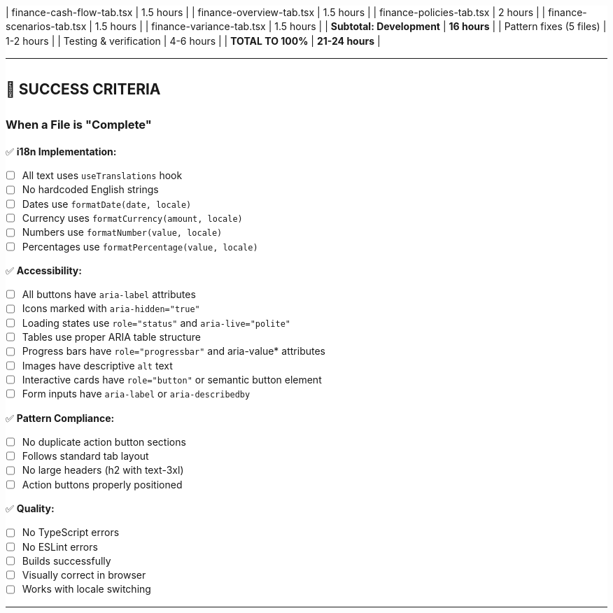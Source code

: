 | finance-cash-flow-tab.tsx | 1.5 hours |
| finance-overview-tab.tsx | 1.5 hours |
| finance-policies-tab.tsx | 2 hours |
| finance-scenarios-tab.tsx | 1.5 hours |
| finance-variance-tab.tsx | 1.5 hours |
| **Subtotal: Development** | **16 hours** |
| Pattern fixes (5 files) | 1-2 hours |
| Testing & verification | 4-6 hours |
| **TOTAL TO 100%** | **21-24 hours** |

---

## 🎯 SUCCESS CRITERIA

### When a File is "Complete"

✅ **i18n Implementation:**
- [ ] All text uses `useTranslations` hook
- [ ] No hardcoded English strings
- [ ] Dates use `formatDate(date, locale)`
- [ ] Currency uses `formatCurrency(amount, locale)`
- [ ] Numbers use `formatNumber(value, locale)`
- [ ] Percentages use `formatPercentage(value, locale)`

✅ **Accessibility:**
- [ ] All buttons have `aria-label` attributes
- [ ] Icons marked with `aria-hidden="true"`
- [ ] Loading states use `role="status"` and `aria-live="polite"`
- [ ] Tables use proper ARIA table structure
- [ ] Progress bars have `role="progressbar"` and aria-value* attributes
- [ ] Images have descriptive `alt` text
- [ ] Interactive cards have `role="button"` or semantic button element
- [ ] Form inputs have `aria-label` or `aria-describedby`

✅ **Pattern Compliance:**
- [ ] No duplicate action button sections
- [ ] Follows standard tab layout
- [ ] No large headers (h2 with text-3xl)
- [ ] Action buttons properly positioned

✅ **Quality:**
- [ ] No TypeScript errors
- [ ] No ESLint errors
- [ ] Builds successfully
- [ ] Visually correct in browser
- [ ] Works with locale switching

---